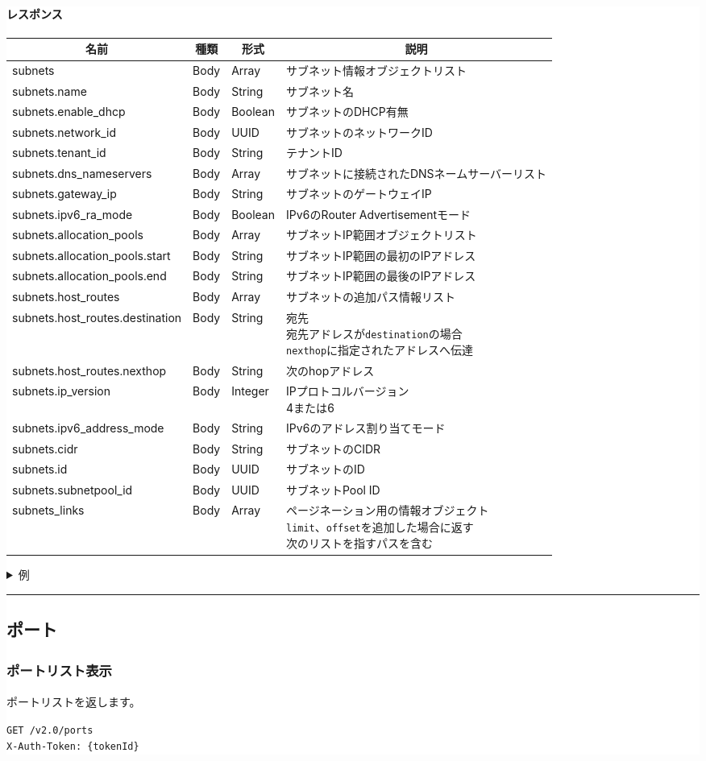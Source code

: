 #### レスポンス

| 名前 | 種類 | 形式 | 説明 |
|---|---|---|---|
| subnets | Body | Array | サブネット情報オブジェクトリスト |
| subnets.name | Body | String | サブネット名 |
| subnets.enable_dhcp | Body | Boolean | サブネットのDHCP有無 |
| subnets.network_id | Body | UUID | サブネットのネットワークID |
| subnets.tenant_id | Body | String | テナントID |
| subnets.dns_nameservers | Body | Array | サブネットに接続されたDNSネームサーバーリスト |
| subnets.gateway_ip | Body | String | サブネットのゲートウェイIP |
| subnets.ipv6_ra_mode | Body | Boolean | IPv6のRouter Advertisementモード |
| subnets.allocation_pools | Body | Array | サブネットIP範囲オブジェクトリスト |
| subnets.allocation_pools.start | Body | String | サブネットIP範囲の最初のIPアドレス |
| subnets.allocation_pools.end | Body | String | サブネットIP範囲の最後のIPアドレス |
| subnets.host_routes | Body | Array | サブネットの追加パス情報リスト |
| subnets.host_routes.destination | Body | String | 宛先<br>宛先アドレスが`destination`の場合<br>`nexthop`に指定されたアドレスへ伝達 |
| subnets.host_routes.nexthop | Body | String | 次のhopアドレス |
| subnets.ip_version | Body | Integer | IPプロトコルバージョン<br>4または6 |
| subnets.ipv6_address_mode | Body | String | IPv6のアドレス割り当てモード |
| subnets.cidr | Body | String | サブネットのCIDR |
| subnets.id | Body | UUID | サブネットのID |
| subnets.subnetpool_id | Body | UUID | サブネットPool ID |
| subnets_links | Body | Array | ページネーション用の情報オブジェクト<br>`limit`、`offset`を追加した場合に返す<br>次のリストを指すパスを含む |

<details><summary>例</summary></details>

---

## ポート
### ポートリスト表示
ポートリストを返します。
```
GET /v2.0/ports
X-Auth-Token: {tokenId}
```
